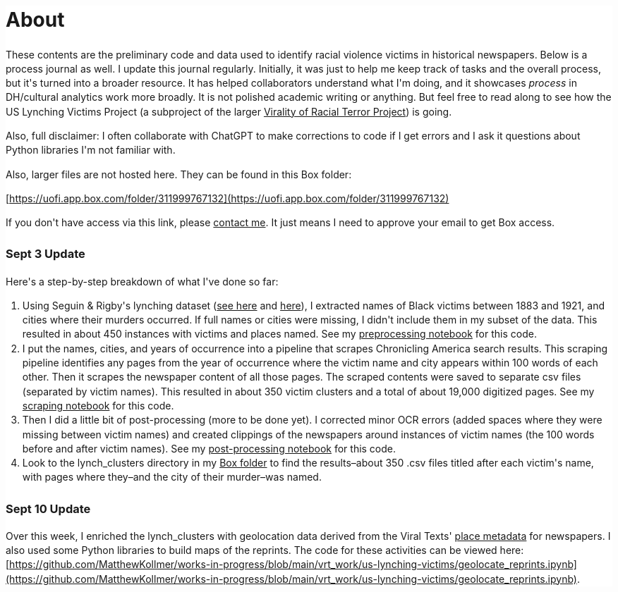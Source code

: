 # About

These contents are the preliminary code and data used to identify racial violence victims in historical newspapers. Below is a process journal as well. I update this journal regularly. Initially, it was just to help me keep track of tasks and the overall process, but it's turned into a broader resource. It has helped collaborators understand what I'm doing, and it showcases _process_ in DH/cultural analytics work more broadly. It is not polished academic writing or anything. But feel free to read along to see how the US Lynching Victims Project (a subproject of the larger [Virality of Racial Terror Project](https://www.racialviolencearchive.com/vrt-project.html)) is going.

Also, full disclaimer: I often collaborate with ChatGPT to make corrections to code if I get errors and I ask it questions about Python libraries I'm not familiar with.

Also, larger files are not hosted here. They can be found in this Box folder: 

[https://uofi.app.box.com/folder/311999767132](https://uofi.app.box.com/folder/311999767132)

If you don't have access via this link, please [contact me](https://matthewkollmer.com/contact/). It just means I need to approve your email to get Box access.

### Sept 3 Update

Here's a step-by-step breakdown of what I've done so far:

1) Using Seguin & Rigby's lynching dataset ([see here](https://journals.sagepub.com/doi/pdf/10.1177/2378023119841780) and [here](https://archive.ciser.cornell.edu/studies/2833/data-and-documentation)), I extracted names of Black victims between 1883 and 1921, and cities where their murders occurred. If full names or cities were missing, I didn't include them in my subset of the data. This resulted in about 450 instances with victims and places named. See my [preprocessing notebook](https://github.com/MatthewKollmer/works-in-progress/blob/main/vrt_work/us-lynching-victims/preprocessing.ipynb) for this code.
2) I put the names, cities, and years of occurrence into a pipeline that scrapes Chronicling America search results. This scraping pipeline identifies any pages from the year of occurrence where the victim name and city appears within 100 words of each other. Then it scrapes the newspaper content of all those pages. The scraped contents were saved to separate csv files (separated by victim names). This resulted in about 350 victim clusters and a total of about 19,000 digitized pages. See my [scraping notebook](https://github.com/MatthewKollmer/works-in-progress/blob/main/vrt_work/us-lynching-victims/build_newspaper_dataset.ipynb) for this code.
3) Then I did a little bit of post-processing (more to be done yet). I corrected minor OCR errors (added spaces where they were missing between victim names) and created clippings of the newspapers around instances of victim names (the 100 words before and after victim names). See my [post-processing notebook](https://github.com/MatthewKollmer/works-in-progress/blob/main/vrt_work/us-lynching-victims/postprocessing.ipynb) for this code.
4) Look to the lynch_clusters directory in my [Box folder](https://uofi.app.box.com/folder/283228321987?s=hhekbeupm9sgkh8nb3dbo7ial4xpioud) to find the results–about 350 .csv files titled after each victim's name, with pages where they–and the city of their murder–was named.

### Sept 10 Update

Over this week, I enriched the lynch_clusters with geolocation data derived from the Viral Texts' [place metadata](https://github.com/ViralTexts/newspaper-metadata) for newspapers. I also used some Python libraries to build maps of the reprints. The code for these activities can be viewed here: [https://github.com/MatthewKollmer/works-in-progress/blob/main/vrt_work/us-lynching-victims/geolocate_reprints.ipynb](https://github.com/MatthewKollmer/works-in-progress/blob/main/vrt_work/us-lynching-victims/geolocate_reprints.ipynb).
